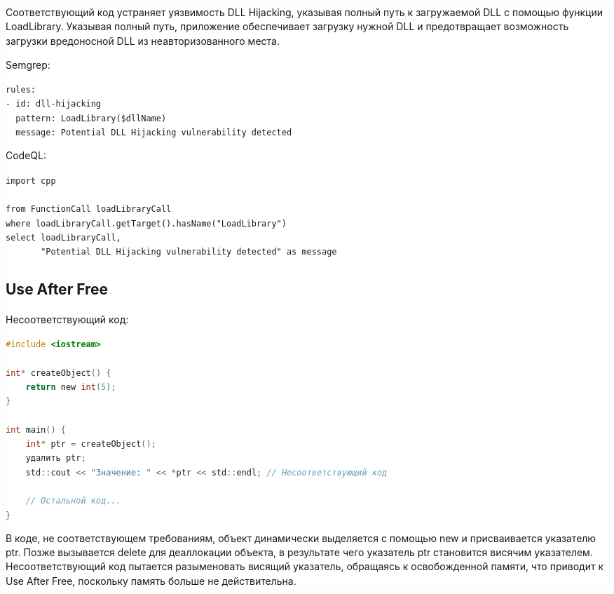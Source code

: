 
Соответствующий код устраняет уязвимость DLL Hijacking, указывая полный путь к загружаемой DLL с помощью функции LoadLibrary. Указывая полный путь, приложение обеспечивает загрузку нужной DLL и предотвращает возможность загрузки вредоносной DLL из неавторизованного места.



Semgrep:


```
rules:
- id: dll-hijacking
  pattern: LoadLibrary($dllName)
  message: Potential DLL Hijacking vulnerability detected
```

CodeQL:



```
import cpp

from FunctionCall loadLibraryCall
where loadLibraryCall.getTarget().hasName("LoadLibrary")
select loadLibraryCall,
       "Potential DLL Hijacking vulnerability detected" as message
```





## Use After Free


<span class="d-inline-block p-2 mr-1 v-align-middle bg-red-000"></span>Несоответствующий код:

```c
#include <iostream>

int* createObject() {
    return new int(5);
}

int main() {
    int* ptr = createObject();
    удалить ptr;
    std::cout << "Значение: " << *ptr << std::endl; // Несоответствующий код

    // Остальной код...
}
```

В коде, не соответствующем требованиям, объект динамически выделяется с помощью new и присваивается указателю ptr. Позже вызывается delete для деаллокации объекта, в результате чего указатель ptr становится висячим указателем. Несоответствующий код пытается разыменовать висящий указатель, обращаясь к освобожденной памяти, что приводит к Use After Free, поскольку память больше не действительна.

